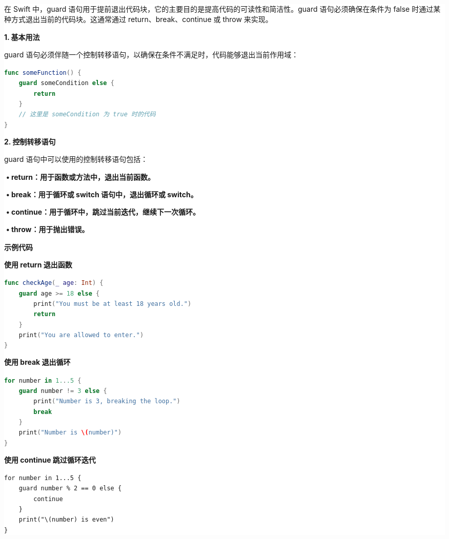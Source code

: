 在 Swift 中，guard 语句用于提前退出代码块，它的主要目的是提高代码的可读性和简洁性。guard 语句必须确保在条件为 false 时通过某种方式退出当前的代码块。这通常通过 return、break、continue 或 throw 来实现。

**1. 基本用法**

guard 语句必须伴随一个控制转移语句，以确保在条件不满足时，代码能够退出当前作用域：

```swift
func someFunction() {
    guard someCondition else {
        return
    }
    // 这里是 someCondition 为 true 时的代码
}
```

**2. 控制转移语句**

guard 语句中可以使用的控制转移语句包括：

​	**•	return：用于函数或方法中，退出当前函数。**

​	**•	break：用于循环或 switch 语句中，退出循环或 switch。**

​	**•	continue：用于循环中，跳过当前迭代，继续下一次循环。**

​	**•	throw：用于抛出错误。**

**示例代码**

**使用 return 退出函数**

```swift
func checkAge(_ age: Int) {
    guard age >= 18 else {
        print("You must be at least 18 years old.")
        return
    }
    print("You are allowed to enter.")
}
```

**使用 break 退出循环**

```swift
for number in 1...5 {
    guard number != 3 else {
        print("Number is 3, breaking the loop.")
        break
    }
    print("Number is \(number)")
}
```

**使用 continue 跳过循环迭代**

```swfit
for number in 1...5 {
    guard number % 2 == 0 else {
        continue
    }
    print("\(number) is even")
}
```
